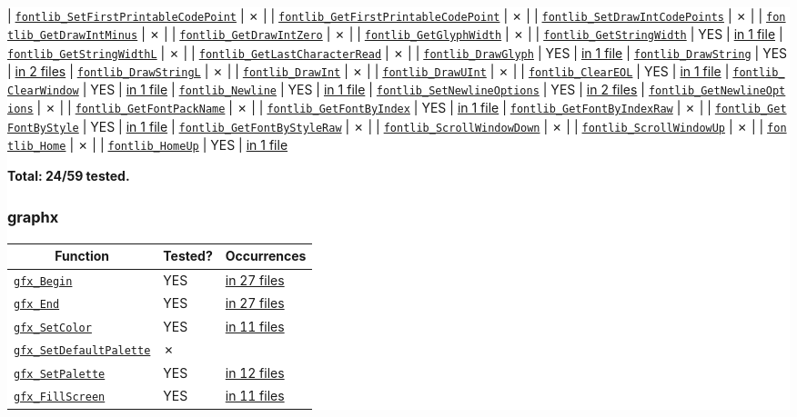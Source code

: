 | [`fontlib_SetFirstPrintableCodePoint`](/#L47) | ✗ |
| [`fontlib_GetFirstPrintableCodePoint`](/#L48) | ✗ |
| [`fontlib_SetDrawIntCodePoints`](/#L49) | ✗ |
| [`fontlib_GetDrawIntMinus`](/#L50) | ✗ |
| [`fontlib_GetDrawIntZero`](/#L51) | ✗ |
| [`fontlib_GetGlyphWidth`](/#L52) | ✗ |
| [`fontlib_GetStringWidth`](/#L53) | YES | [in 1 file](https://github.com/search?q=fontlib_GetStringWidth+repo%3ACE-Programming%2Ftoolchain+path%3Aexamples&type=Code)
| [`fontlib_GetStringWidthL`](/#L54) | ✗ |
| [`fontlib_GetLastCharacterRead`](/#L55) | ✗ |
| [`fontlib_DrawGlyph`](/#L56) | YES | [in 1 file](https://github.com/search?q=fontlib_DrawGlyph+repo%3ACE-Programming%2Ftoolchain+path%3Aexamples&type=Code)
| [`fontlib_DrawString`](/#L57) | YES | [in 2 files](https://github.com/search?q=fontlib_DrawString+repo%3ACE-Programming%2Ftoolchain+path%3Aexamples&type=Code)
| [`fontlib_DrawStringL`](/#L58) | ✗ |
| [`fontlib_DrawInt`](/#L59) | ✗ |
| [`fontlib_DrawUInt`](/#L60) | ✗ |
| [`fontlib_ClearEOL`](/#L61) | YES | [in 1 file](https://github.com/search?q=fontlib_ClearEOL+repo%3ACE-Programming%2Ftoolchain+path%3Aexamples&type=Code)
| [`fontlib_ClearWindow`](/#L62) | YES | [in 1 file](https://github.com/search?q=fontlib_ClearWindow+repo%3ACE-Programming%2Ftoolchain+path%3Aexamples&type=Code)
| [`fontlib_Newline`](/#L63) | YES | [in 1 file](https://github.com/search?q=fontlib_Newline+repo%3ACE-Programming%2Ftoolchain+path%3Aexamples&type=Code)
| [`fontlib_SetNewlineOptions`](/#L64) | YES | [in 2 files](https://github.com/search?q=fontlib_SetNewlineOptions+repo%3ACE-Programming%2Ftoolchain+path%3Aexamples&type=Code)
| [`fontlib_GetNewlineOptions`](/#L65) | ✗ |
| [`fontlib_GetFontPackName`](/#L69) | ✗ |
| [`fontlib_GetFontByIndex`](/#L70) | YES | [in 1 file](https://github.com/search?q=fontlib_GetFontByIndex+repo%3ACE-Programming%2Ftoolchain+path%3Aexamples&type=Code)
| [`fontlib_GetFontByIndexRaw`](/#L71) | ✗ |
| [`fontlib_GetFontByStyle`](/#L72) | YES | [in 1 file](https://github.com/search?q=fontlib_GetFontByStyle+repo%3ACE-Programming%2Ftoolchain+path%3Aexamples&type=Code)
| [`fontlib_GetFontByStyleRaw`](/#L73) | ✗ |
| [`fontlib_ScrollWindowDown`](/#L77) | ✗ |
| [`fontlib_ScrollWindowUp`](/#L78) | ✗ |
| [`fontlib_Home`](/#L79) | ✗ |
| [`fontlib_HomeUp`](/#L80) | YES | [in 1 file](https://github.com/search?q=fontlib_HomeUp+repo%3ACE-Programming%2Ftoolchain+path%3Aexamples&type=Code)

**Total: 24/59 tested.**

### graphx
| Function | Tested? | Occurrences |
| -------- | ------- | ----------- |
| [`gfx_Begin`](/#L14) | YES | [in 27 files](https://github.com/search?q=gfx_Begin+repo%3ACE-Programming%2Ftoolchain+path%3Aexamples&type=Code)
| [`gfx_End`](/#L15) | YES | [in 27 files](https://github.com/search?q=gfx_End+repo%3ACE-Programming%2Ftoolchain+path%3Aexamples&type=Code)
| [`gfx_SetColor`](/#L16) | YES | [in 11 files](https://github.com/search?q=gfx_SetColor+repo%3ACE-Programming%2Ftoolchain+path%3Aexamples&type=Code)
| [`gfx_SetDefaultPalette`](/#L17) | ✗ |
| [`gfx_SetPalette`](/#L18) | YES | [in 12 files](https://github.com/search?q=gfx_SetPalette+repo%3ACE-Programming%2Ftoolchain+path%3Aexamples&type=Code)
| [`gfx_FillScreen`](/#L19) | YES | [in 11 files](https://github.com/search?q=gfx_FillScreen+repo%3ACE-Programming%2Ftoolchain+path%3Aexamples&type=Code)